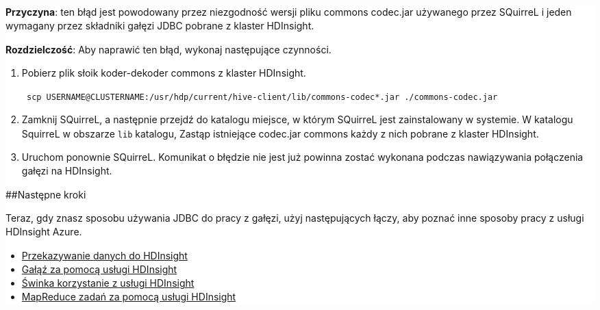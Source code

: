 __Przyczyna__: ten błąd jest powodowany przez niezgodność wersji pliku commons codec.jar używanego przez SQuirreL i jeden wymagany przez składniki gałęzi JDBC pobrane z klaster HDInsight.

__Rozdzielczość__: Aby naprawić ten błąd, wykonaj następujące czynności.

1. Pobierz plik słoik koder-dekoder commons z klaster HDInsight.

        scp USERNAME@CLUSTERNAME:/usr/hdp/current/hive-client/lib/commons-codec*.jar ./commons-codec.jar

2. Zamknij SQuirreL, a następnie przejdź do katalogu miejsce, w którym SQuirreL jest zainstalowany w systemie. W katalogu SquirreL w obszarze `lib` katalogu, Zastąp istniejące codec.jar commons każdy z nich pobrane z klaster HDInsight.

3. Uruchom ponownie SQuirreL. Komunikat o błędzie nie jest już powinna zostać wykonana podczas nawiązywania połączenia gałęzi na HDInsight.

##<a name="next-steps"></a>Następne kroki

Teraz, gdy znasz sposobu używania JDBC do pracy z gałęzi, użyj następujących łączy, aby poznać inne sposoby pracy z usługi HDInsight Azure.

* [Przekazywanie danych do HDInsight](hdinsight-upload-data.md)
* [Gałąź za pomocą usługi HDInsight](hdinsight-use-hive.md)
* [Świnka korzystanie z usługi HDInsight](hdinsight-use-pig.md)
* [MapReduce zadań za pomocą usługi HDInsight](hdinsight-use-mapreduce.md)

